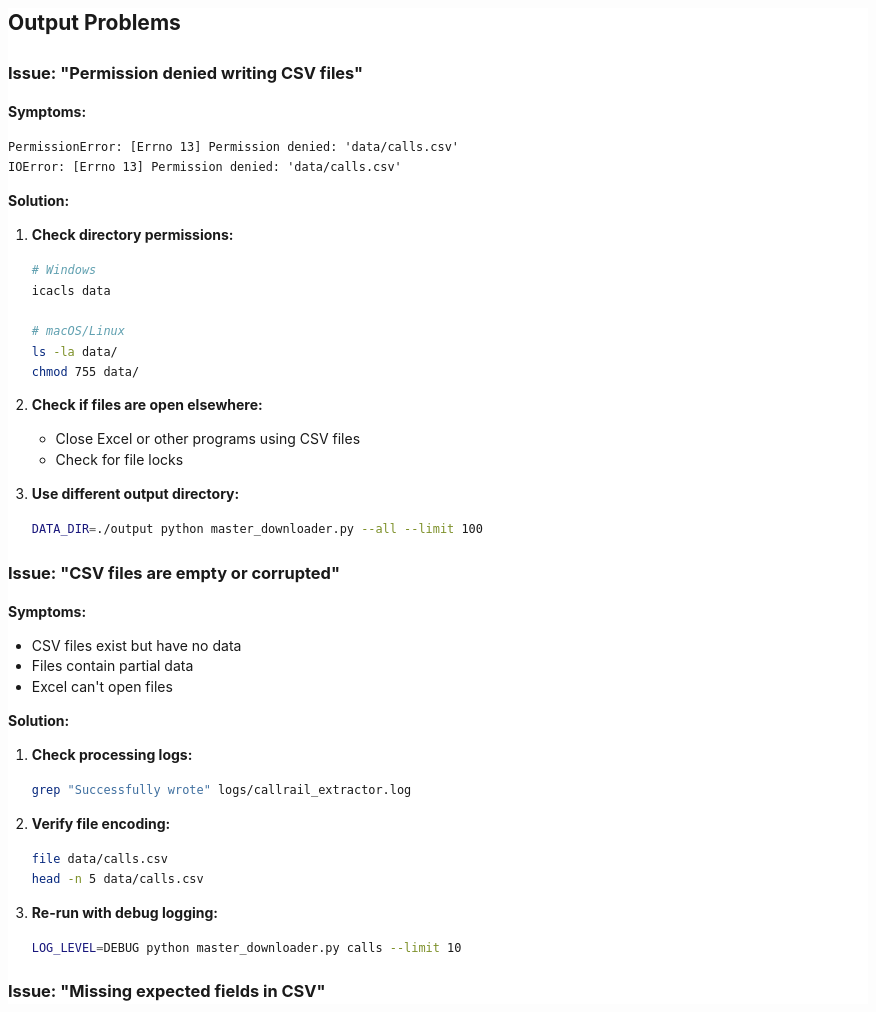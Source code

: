 ## Output Problems

### Issue: "Permission denied writing CSV files"

**Symptoms:**
```
PermissionError: [Errno 13] Permission denied: 'data/calls.csv'
IOError: [Errno 13] Permission denied: 'data/calls.csv'
```

**Solution:**

1. **Check directory permissions:**
   ```bash
   # Windows
   icacls data
   
   # macOS/Linux
   ls -la data/
   chmod 755 data/
   ```

2. **Check if files are open elsewhere:**
   - Close Excel or other programs using CSV files
   - Check for file locks

3. **Use different output directory:**
   ```bash
   DATA_DIR=./output python master_downloader.py --all --limit 100
   ```

### Issue: "CSV files are empty or corrupted"

**Symptoms:**
- CSV files exist but have no data
- Files contain partial data
- Excel can't open files

**Solution:**

1. **Check processing logs:**
   ```bash
   grep "Successfully wrote" logs/callrail_extractor.log
   ```

2. **Verify file encoding:**
   ```bash
   file data/calls.csv
   head -n 5 data/calls.csv
   ```

3. **Re-run with debug logging:**
   ```bash
   LOG_LEVEL=DEBUG python master_downloader.py calls --limit 10
   ```

### Issue: "Missing expected fields in CSV"
